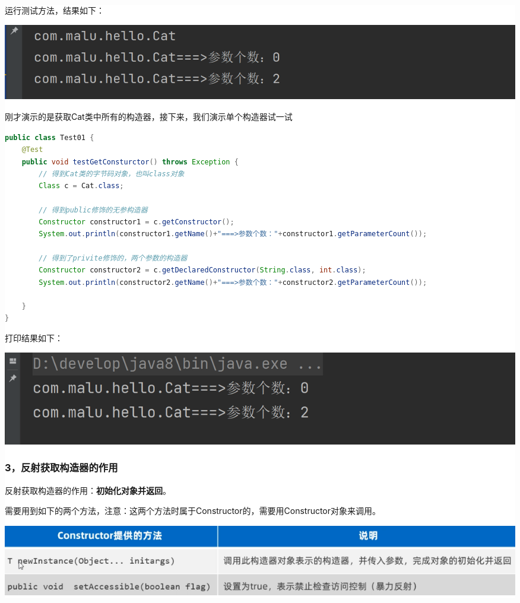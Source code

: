 运行测试方法，结果如下：

![1703731713399](./assets/1703731713399.png)



刚才演示的是获取Cat类中所有的构造器，接下来，我们演示单个构造器试一试

```java
public class Test01 {
    @Test
    public void testGetConsturctor() throws Exception {
        // 得到Cat类的字节码对象，也叫class对象
        Class c = Cat.class;

        // 得到public修饰的无参构造器
        Constructor constructor1 = c.getConstructor();
        System.out.println(constructor1.getName()+"===>参数个数："+constructor1.getParameterCount());

        // 得到了privite修饰的，两个参数的构造器
        Constructor constructor2 = c.getDeclaredConstructor(String.class, int.class);
        System.out.println(constructor2.getName()+"===>参数个数："+constructor2.getParameterCount());

    }
}
```

打印结果如下：

![1703732017938](./assets/1703732017938.png)



### 3，反射获取构造器的作用

反射获取构造器的作用：**初始化对象并返回**。

需要用到如下的两个方法，注意：这两个方法时属于Constructor的，需要用Constructor对象来调用。 

![1701765256373](./assets/1701765256373.png)
